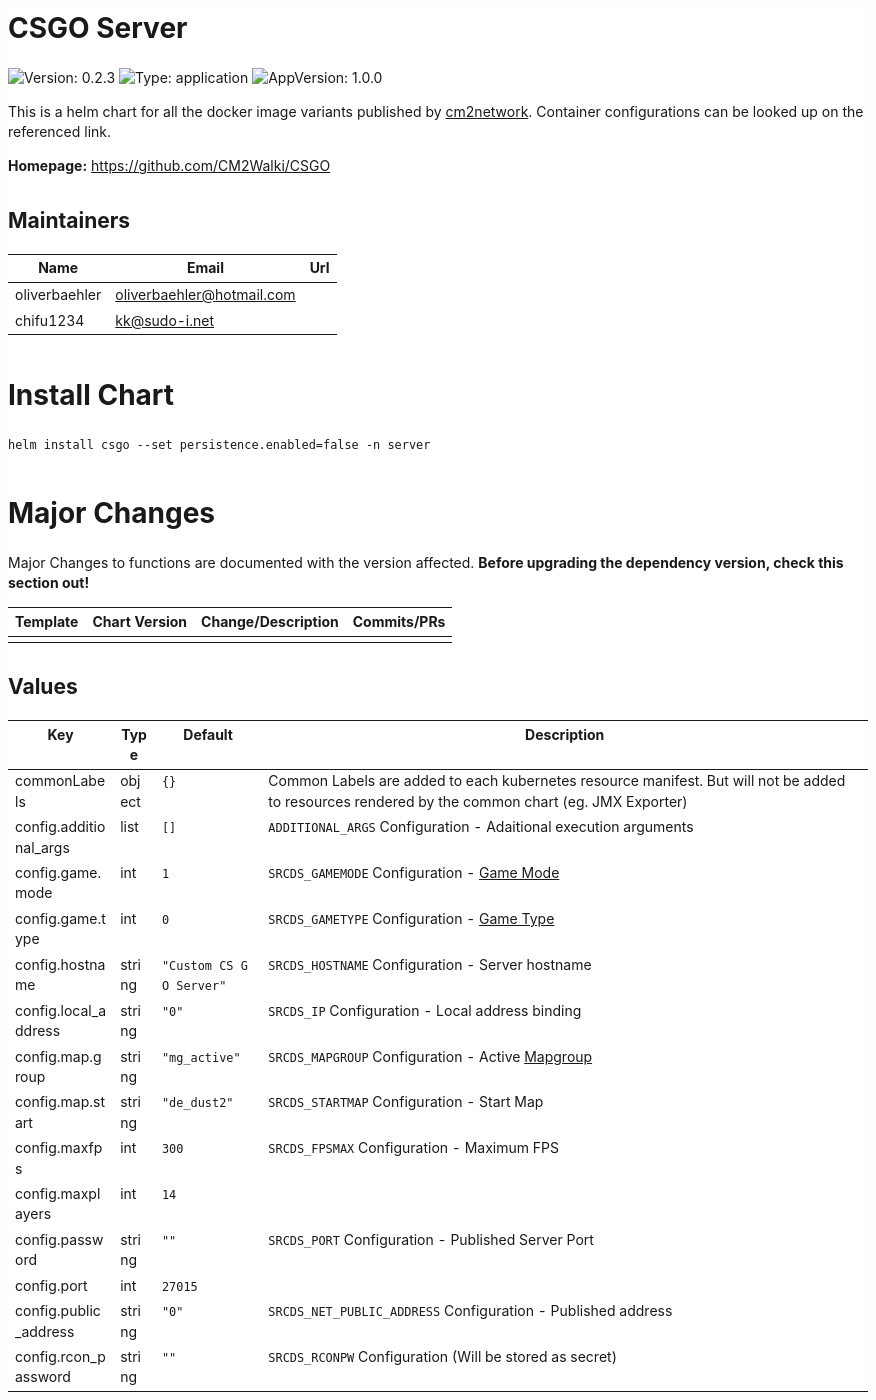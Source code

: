 # CSGO Server

![Version: 0.2.3](https://img.shields.io/badge/Version-0.2.3-informational?style=flat-square) ![Type: application](https://img.shields.io/badge/Type-application-informational?style=flat-square) ![AppVersion: 1.0.0](https://img.shields.io/badge/AppVersion-1.0.0-informational?style=flat-square)

This is a helm chart for all the docker image variants published by [cm2network](https://hub.docker.com/r/cm2network/csgo/). Container configurations can be looked up on the referenced link.

**Homepage:** <https://github.com/CM2Walki/CSGO>

## Maintainers

| Name | Email | Url |
| ---- | ------ | --- |
| oliverbaehler | <oliverbaehler@hotmail.com> |  |
| chifu1234 | <kk@sudo-i.net> |  |

# Install Chart

```
helm install csgo --set persistence.enabled=false -n server
```

# Major Changes

Major Changes to functions are documented with the version affected. **Before upgrading the dependency version, check this section out!**

| **Template** | **Chart Version** | **Change/Description** | **Commits/PRs** |
| :----------- | :---------------- | :--------------------- | :-------------- |
|||||

## Values

| Key | Type | Default | Description |
|-----|------|---------|-------------|
| commonLabels | object | `{}` | Common Labels are added to each kubernetes resource manifest. But will not be added to resources rendered by the common chart (eg. JMX Exporter) |
| config.additional_args | list | `[]` | `ADDITIONAL_ARGS` Configuration - Adaitional execution arguments |
| config.game.mode | int | `1` | `SRCDS_GAMEMODE` Configuration - [Game Mode](https://developer.valvesoftware.com/wiki/CSGO_Game_Mode_Commands) |
| config.game.type | int | `0` | `SRCDS_GAMETYPE` Configuration - [Game Type](https://developer.valvesoftware.com/wiki/CSGO_Game_Mode_Commands) |
| config.hostname | string | `"Custom CS GO Server"` | `SRCDS_HOSTNAME` Configuration - Server hostname |
| config.local_address | string | `"0"` | `SRCDS_IP` Configuration - Local address binding |
| config.map.group | string | `"mg_active"` | `SRCDS_MAPGROUP` Configuration - Active [Mapgroup](https://wiki.nitrado.net/en/CS:GO_Server_Configuration) |
| config.map.start | string | `"de_dust2"` | `SRCDS_STARTMAP` Configuration - Start Map |
| config.maxfps | int | `300` | `SRCDS_FPSMAX` Configuration - Maximum FPS |
| config.maxplayers | int | `14` |  |
| config.password | string | `""` | `SRCDS_PORT` Configuration - Published Server Port |
| config.port | int | `27015` |  |
| config.public_address | string | `"0"` | `SRCDS_NET_PUBLIC_ADDRESS` Configuration - Published address |
| config.rcon_password | string | `""` | `SRCDS_RCONPW` Configuration (Will be stored as secret) |